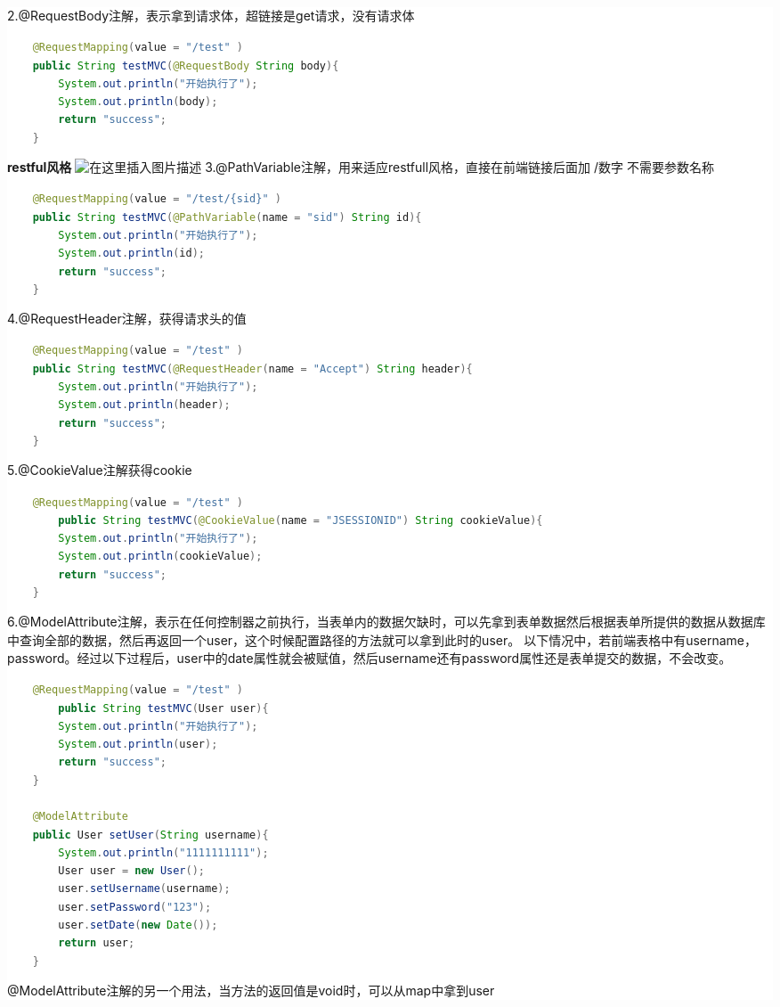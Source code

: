 2.@RequestBody注解，表示拿到请求体，超链接是get请求，没有请求体
```java
    @RequestMapping(value = "/test" )
    public String testMVC(@RequestBody String body){
        System.out.println("开始执行了");
        System.out.println(body);
        return "success";
    }
```

**restful风格**
![在这里插入图片描述](https://img-blog.csdnimg.cn/2020071721543138.png?x-oss-process=image/watermark,type_ZmFuZ3poZW5naGVpdGk,shadow_10,text_aHR0cHM6Ly9ibG9nLmNzZG4ubmV0L3dlaXhpbl80NTg0MjQ3Nw==,size_16,color_FFFFFF,t_70)
3.@PathVariable注解，用来适应restfull风格，直接在前端链接后面加 /数字 不需要参数名称
```java
    @RequestMapping(value = "/test/{sid}" )
    public String testMVC(@PathVariable(name = "sid") String id){
        System.out.println("开始执行了");
        System.out.println(id);
        return "success";
    }
```

4.@RequestHeader注解，获得请求头的值
```java
    @RequestMapping(value = "/test" )
    public String testMVC(@RequestHeader(name = "Accept") String header){
        System.out.println("开始执行了");
        System.out.println(header);
        return "success";
    }
```

5.@CookieValue注解获得cookie
```java
    @RequestMapping(value = "/test" )
        public String testMVC(@CookieValue(name = "JSESSIONID") String cookieValue){
        System.out.println("开始执行了");
        System.out.println(cookieValue);
        return "success";
    }
```

6.@ModelAttribute注解，表示在任何控制器之前执行，当表单内的数据欠缺时，可以先拿到表单数据然后根据表单所提供的数据从数据库中查询全部的数据，然后再返回一个user，这个时候配置路径的方法就可以拿到此时的user。
以下情况中，若前端表格中有username，password。经过以下过程后，user中的date属性就会被赋值，然后username还有password属性还是表单提交的数据，不会改变。
```java
    @RequestMapping(value = "/test" )
        public String testMVC(User user){
        System.out.println("开始执行了");
        System.out.println(user);
        return "success";
    }

    @ModelAttribute
    public User setUser(String username){
        System.out.println("1111111111");
        User user = new User();
        user.setUsername(username);
        user.setPassword("123");
        user.setDate(new Date());
        return user;
    }
```
@ModelAttribute注解的另一个用法，当方法的返回值是void时，可以从map中拿到user
